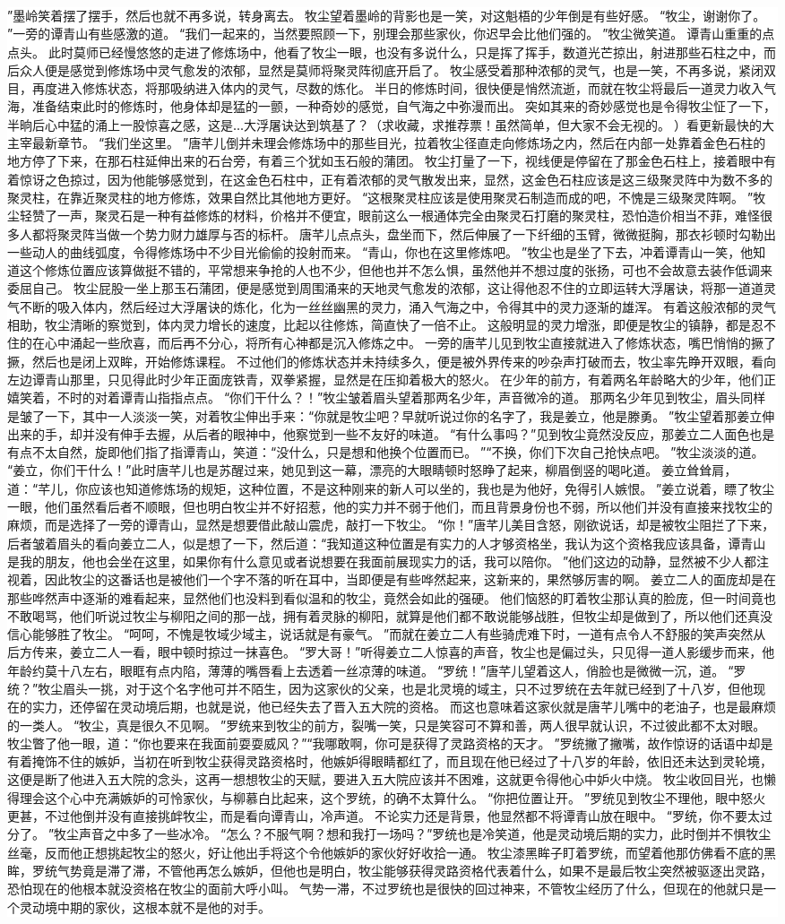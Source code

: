 ”墨岭笑着摆了摆手，然后也就不再多说，转身离去。
牧尘望着墨岭的背影也是一笑，对这魁梧的少年倒是有些好感。
“牧尘，谢谢你了。
”一旁的谭青山有些感激的道。
“我们一起来的，当然要照顾一下，别理会那些家伙，你迟早会比他们强的。
”牧尘微笑道。
谭青山重重的点点头。
此时莫师已经慢悠悠的走进了修炼场中，他看了牧尘一眼，也没有多说什么，只是挥了挥手，数道光芒掠出，射进那些石柱之中，而后众人便是感觉到修炼场中灵气愈发的浓郁，显然是莫师将聚灵阵彻底开启了。
牧尘感受着那种浓郁的灵气，也是一笑，不再多说，紧闭双目，再度进入修炼状态，将那吸纳进入体内的灵气，尽数的炼化。
半日的修炼时间，很快便是悄然流逝，而就在牧尘将最后一道灵力收入气海，准备结束此时的修炼时，他身体却是猛的一颤，一种奇妙的感觉，自气海之中弥漫而出。
突如其来的奇妙感觉也是令得牧尘怔了一下，半晌后心中猛的涌上一股惊喜之感，这是...大浮屠诀达到筑基了？（求收藏，求推荐票！虽然简单，但大家不会无视的。
）看更新最快的大主宰最新章节。
“我们坐这里。
”唐芊儿倒并未理会修炼场中的那些目光，拉着牧尘径直走向修炼场之内，然后在内部一处靠着金色石柱的地方停了下来，在那石柱延伸出来的石台旁，有着三个犹如玉石般的蒲团。
牧尘打量了一下，视线便是停留在了那金色石柱上，接着眼中有着惊讶之色掠过，因为他能够感觉到，在这金色石柱中，正有着浓郁的灵气散发出来，显然，这金色石柱应该是这三级聚灵阵中为数不多的聚灵柱，在靠近聚灵柱的地方修炼，效果自然比其他地方更好。
“这根聚灵柱应该是使用聚灵石制造而成的吧，不愧是三级聚灵阵啊。
”牧尘轻赞了一声，聚灵石是一种有益修炼的材料，价格并不便宜，眼前这么一根通体完全由聚灵石打磨的聚灵柱，恐怕造价相当不菲，难怪很多人都将聚灵阵当做一个势力财力雄厚与否的标杆。
唐芊儿点点头，盘坐而下，然后伸展了一下纤细的玉臂，微微挺胸，那衣衫顿时勾勒出一些动人的曲线弧度，令得修炼场中不少目光偷偷的投射而来。
“青山，你也在这里修炼吧。
”牧尘也是坐了下去，冲着谭青山一笑，他知道这个修炼位置应该算做挺不错的，平常想来争抢的人也不少，但他也并不怎么惧，虽然他并不想过度的张扬，可也不会故意去装作低调来委屈自己。
牧尘屁股一坐上那玉石蒲团，便是感觉到周围涌来的天地灵气愈发的浓郁，这让得他忍不住的立即运转大浮屠诀，将那一道道灵气不断的吸入体内，然后经过大浮屠诀的炼化，化为一丝丝幽黑的灵力，涌入气海之中，令得其中的灵力逐渐的雄浑。
有着这般浓郁的灵气相助，牧尘清晰的察觉到，体内灵力增长的速度，比起以往修炼，简直快了一倍不止。
这般明显的灵力增涨，即便是牧尘的镇静，都是忍不住的在心中涌起一些欣喜，而后再不分心，将所有心神都是沉入修炼之中。
一旁的唐芊儿见到牧尘直接就进入了修炼状态，嘴巴悄悄的撅了撅，然后也是闭上双眸，开始修炼课程。
不过他们的修炼状态并未持续多久，便是被外界传来的吵杂声打破而去，牧尘率先睁开双眼，看向左边谭青山那里，只见得此时少年正面庞铁青，双拳紧握，显然是在压抑着极大的怒火。
在少年的前方，有着两名年龄略大的少年，他们正嬉笑着，不时的对着谭青山指指点点。
“你们干什么？！”牧尘皱着眉头望着那两名少年，声音微冷的道。
那两名少年见到牧尘，眉头同样是皱了一下，其中一人淡淡一笑，对着牧尘伸出手来：“你就是牧尘吧？早就听说过你的名字了，我是姜立，他是滕勇。
”牧尘望着那姜立伸出来的手，却并没有伸手去握，从后者的眼神中，他察觉到一些不友好的味道。
“有什么事吗？”见到牧尘竟然没反应，那姜立二人面色也是有点不太自然，旋即他们指了指谭青山，笑道：“没什么，只是想和他换个位置而已。
”“不换，你们下次自己抢快点吧。
”牧尘淡淡的道。
“姜立，你们干什么！”此时唐芊儿也是苏醒过来，她见到这一幕，漂亮的大眼睛顿时怒睁了起来，柳眉倒竖的喝叱道。
姜立耸耸肩，道：“芊儿，你应该也知道修炼场的规矩，这种位置，不是这种刚来的新人可以坐的，我也是为他好，免得引人嫉恨。
”姜立说着，瞟了牧尘一眼，他们虽然看后者不顺眼，但也明白牧尘并不好招惹，他的实力并不弱于他们，而且背景身份也不弱，所以他们并没有直接来找牧尘的麻烦，而是选择了一旁的谭青山，显然是想要借此敲山震虎，敲打一下牧尘。
“你！”唐芊儿美目含怒，刚欲说话，却是被牧尘阻拦了下来，后者皱着眉头的看向姜立二人，似是想了一下，然后道：“我知道这种位置是有实力的人才够资格坐，我认为这个资格我应该具备，谭青山是我的朋友，他也会坐在这里，如果你有什么意见或者说想要在我面前展现实力的话，我可以陪你。
”他们这边的动静，显然被不少人都注视着，因此牧尘的这番话也是被他们一个字不落的听在耳中，当即便是有些哗然起来，这新来的，果然够厉害的啊。
姜立二人的面庞却是在那些哗然声中逐渐的难看起来，显然他们也没料到看似温和的牧尘，竟然会如此的强硬。
他们恼怒的盯着牧尘那认真的脸庞，但一时间竟也不敢喝骂，他们听说过牧尘与柳阳之间的那一战，拥有着灵脉的柳阳，就算是他们都不敢说能够战胜，但牧尘却是做到了，所以他们还真没信心能够胜了牧尘。
“呵呵，不愧是牧域少域主，说话就是有豪气。
”而就在姜立二人有些骑虎难下时，一道有点令人不舒服的笑声突然从后方传来，姜立二人一看，眼中顿时掠过一抹喜色。
“罗大哥！”听得姜立二人惊喜的声音，牧尘也是偏过头，只见得一道人影缓步而来，他年龄约莫十八左右，眼眶有点内陷，薄薄的嘴唇看上去透着一丝凉薄的味道。
“罗统！”唐芊儿望着这人，俏脸也是微微一沉，道。
“罗统？”牧尘眉头一挑，对于这个名字他可并不陌生，因为这家伙的父亲，也是北灵境的域主，只不过罗统在去年就已经到了十八岁，但他现在的实力，还停留在灵动境后期，也就是说，他已经失去了晋入五大院的资格。
而这也意味着这家伙就是唐芊儿嘴中的老油子，也是最麻烦的一类人。
“牧尘，真是很久不见啊。
”罗统来到牧尘的前方，裂嘴一笑，只是笑容可不算和善，两人很早就认识，不过彼此都不太对眼。
牧尘瞥了他一眼，道：“你也要来在我面前耍耍威风？”“我哪敢啊，你可是获得了灵路资格的天才。
”罗统撇了撇嘴，故作惊讶的话语中却是有着掩饰不住的嫉妒，当初在听到牧尘获得灵路资格时，他嫉妒得眼睛都红了，而且现在他已经过了十八岁的年龄，依旧还未达到灵轮境，这便是断了他进入五大院的念头，这再一想想牧尘的天赋，要进入五大院应该并不困难，这就更令得他心中妒火中烧。
牧尘收回目光，也懒得理会这个心中充满嫉妒的可怜家伙，与柳慕白比起来，这个罗统，的确不太算什么。
“你把位置让开。
”罗统见到牧尘不理他，眼中怒火更甚，不过他倒并没有直接挑衅牧尘，而是看向谭青山，冷声道。
不论实力还是背景，他显然都不将谭青山放在眼中。
“罗统，你不要太过分了。
”牧尘声音之中多了一些冰冷。
“怎么？不服气啊？想和我打一场吗？”罗统也是冷笑道，他是灵动境后期的实力，此时倒并不惧牧尘丝毫，反而他正想挑起牧尘的怒火，好让他出手将这个令他嫉妒的家伙好好收拾一通。
牧尘漆黑眸子盯着罗统，而望着他那仿佛看不底的黑眸，罗统气势竟是滞了滞，不管他再怎么嫉妒，但他也是明白，牧尘能够获得灵路资格代表着什么，如果不是最后牧尘突然被驱逐出灵路，恐怕现在的他根本就没资格在牧尘的面前大呼小叫。
气势一滞，不过罗统也是很快的回过神来，不管牧尘经历了什么，但现在的他就只是一个灵动境中期的家伙，这根本就不是他的对手。